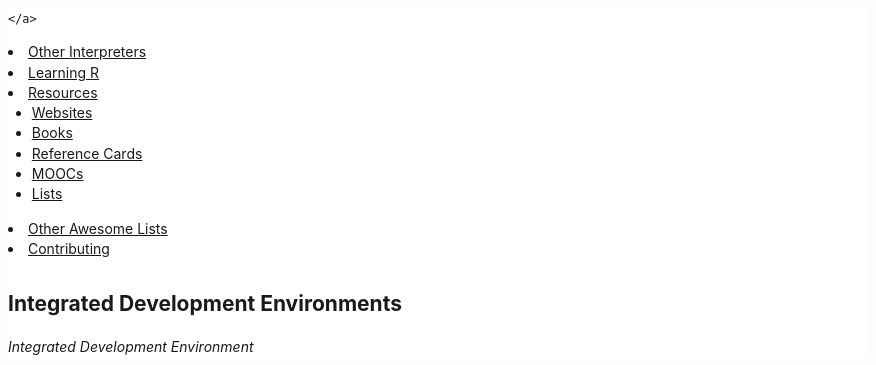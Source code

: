     </a>
   </li>
   <li>
    <a href="#other-interpreters">
     Other Interpreters
    </a>
   </li>
   <li>
    <a href="#learning-r">
     Learning R
    </a>
   </li>
  </ul>
 </li>
 <li>
  <a href="#resources">
   Resources
  </a>
  <ul>
   <li>
    <a href="#websites">
     Websites
    </a>
   </li>
   <li>
    <a href="#books">
     Books
    </a>
   </li>
   <li>
    <a href="#reference-cards">
     Reference Cards
    </a>
   </li>
   <li>
    <a href="#moocs">
     MOOCs
    </a>
   </li>
   <li>
    <a href="#lists">
     Lists
    </a>
   </li>
  </ul>
 </li>
 <li>
  <a href="#other-awesome-lists">
   Other Awesome Lists
  </a>
 </li>
 <li>
  <a href="#contributing">
   Contributing
  </a>
 </li>
</ul>
<h2>
 Integrated Development Environments
</h2>
<p>
 <em>
  Integrated Development Environment
 </em>
